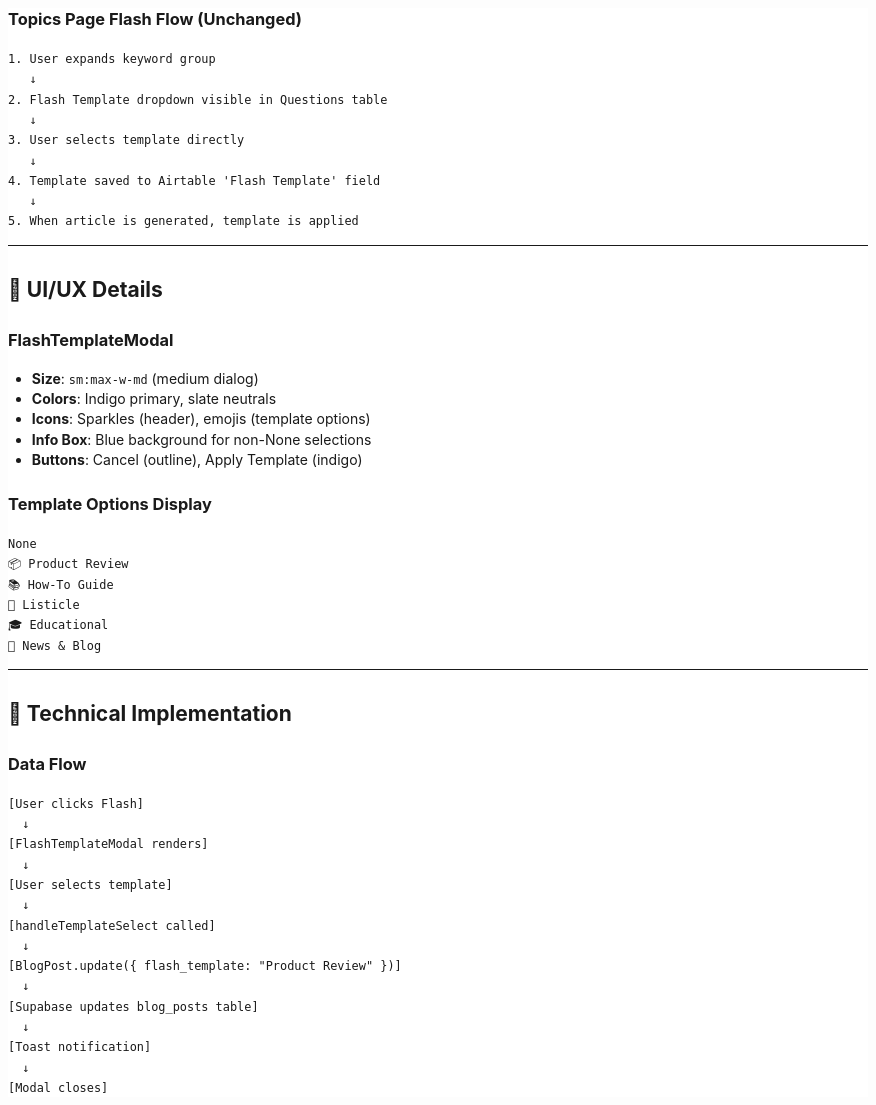 ### Topics Page Flash Flow (Unchanged)
```
1. User expands keyword group
   ↓
2. Flash Template dropdown visible in Questions table
   ↓
3. User selects template directly
   ↓
4. Template saved to Airtable 'Flash Template' field
   ↓
5. When article is generated, template is applied
```

---

## 🎨 UI/UX Details

### FlashTemplateModal
- **Size**: `sm:max-w-md` (medium dialog)
- **Colors**: Indigo primary, slate neutrals
- **Icons**: Sparkles (header), emojis (template options)
- **Info Box**: Blue background for non-None selections
- **Buttons**: Cancel (outline), Apply Template (indigo)

### Template Options Display
```
None
📦 Product Review
📚 How-To Guide
📝 Listicle
🎓 Educational
📰 News & Blog
```

---

## 🔧 Technical Implementation

### Data Flow
```
[User clicks Flash]
  ↓
[FlashTemplateModal renders]
  ↓
[User selects template]
  ↓
[handleTemplateSelect called]
  ↓
[BlogPost.update({ flash_template: "Product Review" })]
  ↓
[Supabase updates blog_posts table]
  ↓
[Toast notification]
  ↓
[Modal closes]
```
